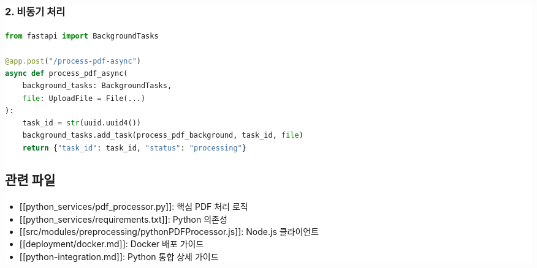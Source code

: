 ### 2. 비동기 처리
```python
from fastapi import BackgroundTasks

@app.post("/process-pdf-async")
async def process_pdf_async(
    background_tasks: BackgroundTasks,
    file: UploadFile = File(...)
):
    task_id = str(uuid.uuid4())
    background_tasks.add_task(process_pdf_background, task_id, file)
    return {"task_id": task_id, "status": "processing"}
```

## 관련 파일
- [[python_services/pdf_processor.py]]: 핵심 PDF 처리 로직
- [[python_services/requirements.txt]]: Python 의존성
- [[src/modules/preprocessing/pythonPDFProcessor.js]]: Node.js 클라이언트
- [[deployment/docker.md]]: Docker 배포 가이드
- [[python-integration.md]]: Python 통합 상세 가이드
